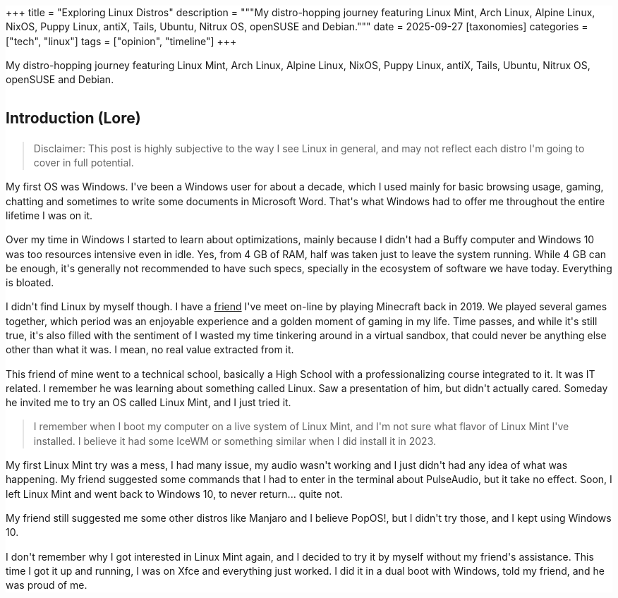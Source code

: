 +++
title = "Exploring Linux Distros"
description = """My distro-hopping journey featuring Linux Mint, Arch Linux, Alpine Linux, NixOS, Puppy Linux, antiX, Tails, Ubuntu, Nitrux OS, openSUSE and Debian."""
date = 2025-09-27
[taxonomies]
categories = ["tech", "linux"]
tags = ["opinion", "timeline"]
+++

My distro-hopping journey featuring Linux Mint, Arch Linux, Alpine Linux, NixOS, Puppy Linux, antiX, Tails, Ubuntu, Nitrux OS, openSUSE and Debian.



## Introduction (Lore)

> Disclaimer: This post is highly subjective to the way I see Linux in general, and may not reflect each distro I'm going to cover in full potential.

My first OS was Windows. I've been a Windows user for about a decade, which I used mainly for basic browsing usage, gaming, chatting and sometimes to write some documents in Microsoft Word. That's what Windows had to offer me throughout the entire lifetime I was on it.

Over my time in Windows I started to learn about optimizations, mainly because I didn't had a Buffy computer and Windows 10 was too resources intensive even in idle. Yes, from 4 GB of RAM, half was taken just to leave the system running. While 4 GB can be enough, it's generally not recommended to have such specs, specially in the ecosystem of software we have today. Everything is bloated.

I didn't find Linux by myself though. I have a [friend](https://github.com/AnDamazio) I've meet on-line by playing Minecraft back in 2019. We played several games together, which period was an enjoyable experience and a golden moment of gaming in my life. Time passes, and while it's still true, it's also filled with the sentiment of I wasted my time tinkering around in a virtual sandbox, that could never be anything else other than what it was. I mean, no real value extracted from it.

This friend of mine went to a technical school, basically a High School with a professionalizing course integrated to it. It was IT related. I remember he was learning about something called Linux. Saw a presentation of him, but didn't actually cared. Someday he invited me to try an OS called Linux Mint, and I just tried it.

> I remember when I boot my computer on a live system of Linux Mint, and I'm not sure what flavor of Linux Mint I've installed. I believe it had some IceWM or something similar when I did install it in 2023.

My first Linux Mint try was a mess, I had many issue, my audio wasn't working and I just didn't had any idea of what was happening. My friend suggested some commands that I had to enter in the terminal about PulseAudio, but it take no effect. Soon, I left Linux Mint and went back to Windows 10, to never return... quite not.

My friend still suggested me some other distros like Manjaro and I believe PopOS!, but I didn't try those, and I kept using Windows 10.

I don't remember why I got interested in Linux Mint again, and I decided to try it by myself without my friend's assistance. This time I got it up and running, I was on Xfce and everything just worked. I did it in a dual boot with Windows, told my friend, and he was proud of me.
